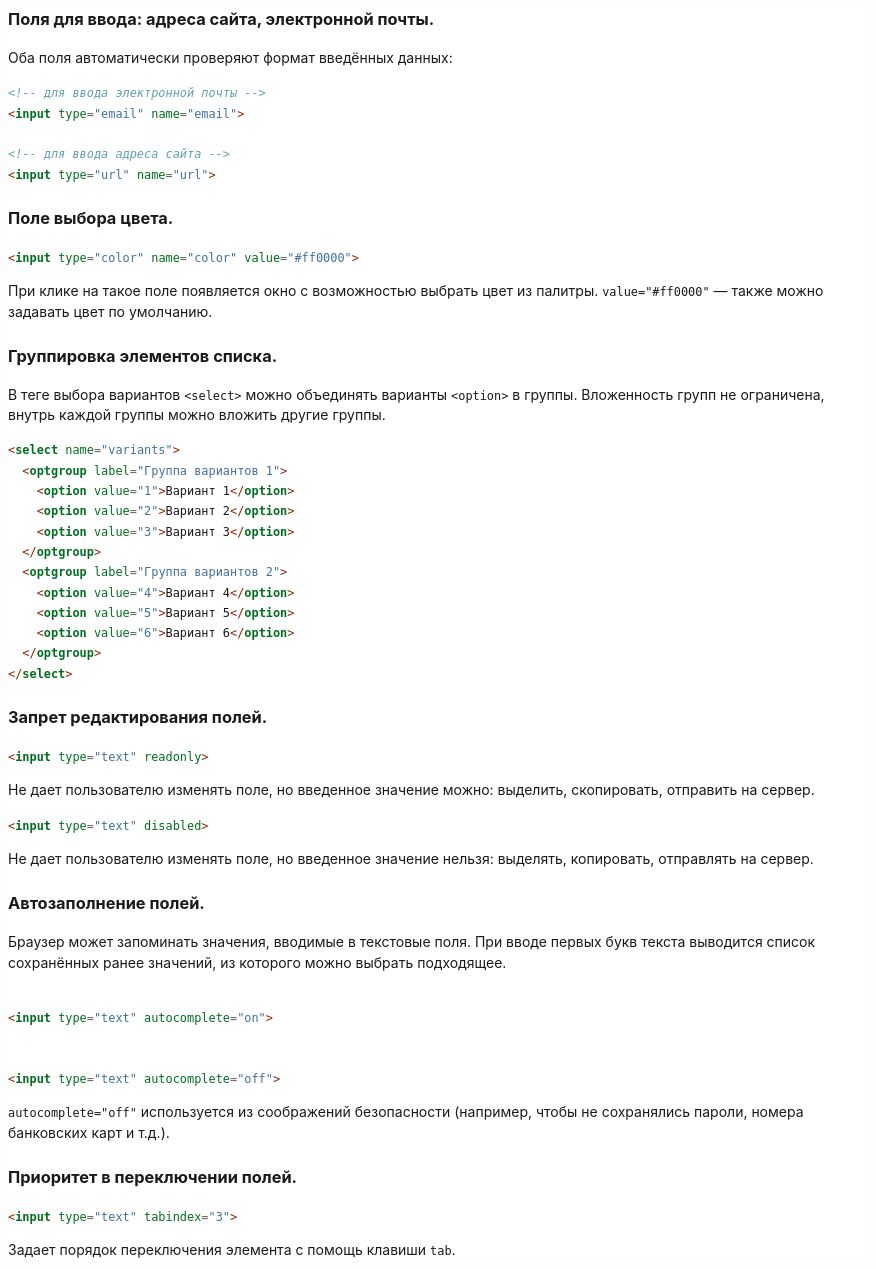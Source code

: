 ### Поля для ввода: адреса сайта, электронной почты.
Оба поля автоматически проверяют формат введённых данных:
```html
<!-- для ввода электронной почты -->
<input type="email" name="email">

<!-- для ввода адреса сайта -->
<input type="url" name="url">
```

### Поле выбора цвета.
```html
<input type="color" name="color" value="#ff0000">
``` 
При клике на такое поле появляется окно с возможностью выбрать цвет из палитры. 
```value="#ff0000"``` — также можно задавать цвет по умолчанию.

### Группировка элементов списка.
В теге выбора вариантов ```<select>``` можно  объединять варианты ```<option>``` в группы. Вложенность групп не ограничена, внутрь каждой группы можно вложить другие группы.
```html
<select name="variants">
  <optgroup label="Группа вариантов 1">
    <option value="1">Вариант 1</option>
    <option value="2">Вариант 2</option>
    <option value="3">Вариант 3</option>
  </optgroup>
  <optgroup label="Группа вариантов 2">
    <option value="4">Вариант 4</option>
    <option value="5">Вариант 5</option>
    <option value="6">Вариант 6</option>
  </optgroup>
</select>
```

### Запрет редактирования полей.
```html
<input type="text" readonly>
``` 
Не дает пользователю изменять поле, но введенное значение можно: выделить, скопировать, отправить на сервер.

```html
<input type="text" disabled>
``` 
Не дает пользователю изменять поле, но введенное значение нельзя: выделять, копировать, отправлять на сервер.

### Автозаполнение полей.
Браузер может запоминать значения, вводимые в текстовые поля. При вводе первых букв текста выводится список сохранённых ранее значений, из которого можно выбрать подходящее.
```html

<input type="text" autocomplete="on">


<input type="text" autocomplete="off">
``` 
```autocomplete="off"``` используется из соображений безопасности (например, чтобы не сохранялись пароли, номера банковских карт и т.д.).

### Приоритет в переключении полей.
```html
<input type="text" tabindex="3">
``` 
Задает порядок переключения элемента с помощь клавиши ```tab```.